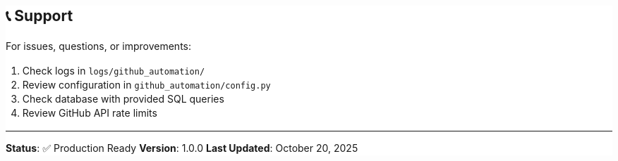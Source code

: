 
## 📞 Support

For issues, questions, or improvements:
1. Check logs in `logs/github_automation/`
2. Review configuration in `github_automation/config.py`
3. Check database with provided SQL queries
4. Review GitHub API rate limits

---

**Status**: ✅ Production Ready
**Version**: 1.0.0
**Last Updated**: October 20, 2025

